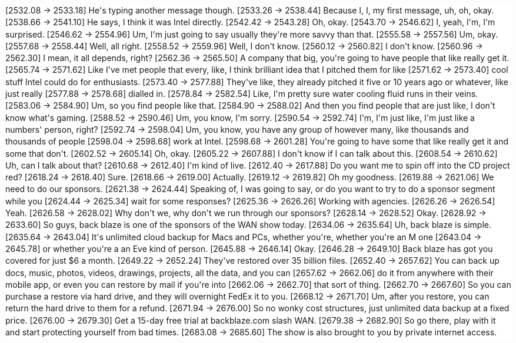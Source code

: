 [2532.08 → 2533.18] He's typing another message though.
[2533.26 → 2538.44] Because I, I, my first message, uh, oh, okay.
[2538.66 → 2541.10] He says, I think it was Intel directly.
[2542.42 → 2543.28] Oh, okay.
[2543.70 → 2546.62] I, yeah, I'm, I'm surprised.
[2546.62 → 2554.96] Um, I'm just going to say usually they're more savvy than that.
[2555.58 → 2557.56] Um, okay.
[2557.68 → 2558.44] Well, all right.
[2558.52 → 2559.96] Well, I don't know.
[2560.12 → 2560.82] I don't know.
[2560.96 → 2562.30] I mean, it all depends, right?
[2562.36 → 2565.50] A company that big, you're going to have people that like really get it.
[2565.74 → 2571.62] Like I've met people that every, like, I think brilliant idea that I pitched them for like
[2571.62 → 2573.40] cool stuff Intel could do for enthusiasts.
[2573.40 → 2577.88] They've like, they already pitched it five or 10 years ago or whatever, like just really
[2577.88 → 2578.68] dialled in.
[2578.84 → 2582.54] Like, I'm pretty sure water cooling fluid runs in their veins.
[2583.06 → 2584.90] Um, so you find people like that.
[2584.90 → 2588.02] And then you find people that are just like, I don't know what's gaming.
[2588.52 → 2590.46] Um, you know, I'm sorry.
[2590.54 → 2592.74] I'm, I'm just like, I'm just like a numbers' person, right?
[2592.74 → 2598.04] Um, you know, you have any group of however many, like thousands and thousands of people
[2598.04 → 2598.68] work at Intel.
[2598.68 → 2601.28] You're going to have some that like really get it and some that don't.
[2602.52 → 2605.14] Oh, okay.
[2605.22 → 2607.88] I don't know if I can talk about this.
[2608.54 → 2610.62] Uh, can I talk about that?
[2610.68 → 2612.40] I'm kind of live.
[2612.40 → 2617.88] Do you want me to spin off into the CD project red?
[2618.24 → 2618.40] Sure.
[2618.66 → 2619.00] Actually.
[2619.12 → 2619.82] Oh my goodness.
[2619.88 → 2621.06] We need to do our sponsors.
[2621.38 → 2624.44] Speaking of, I was going to say, or do you want to try to do a sponsor segment while you
[2624.44 → 2625.34] wait for some responses?
[2625.36 → 2626.26] Working with agencies.
[2626.26 → 2626.54] Yeah.
[2626.58 → 2628.02] Why don't we, why don't we run through our sponsors?
[2628.14 → 2628.52] Okay.
[2628.92 → 2633.60] So guys, back blaze is one of the sponsors of the WAN show today.
[2634.06 → 2635.64] Uh, back blaze is simple.
[2635.64 → 2643.04] It's unlimited cloud backup for Macs and PCs, whether you're, whether you're an M one
[2643.04 → 2645.78] or whether you're a an Eve kind of person.
[2645.88 → 2646.14] Okay.
[2646.28 → 2649.10] Back blaze has got you covered for just $6 a month.
[2649.22 → 2652.24] They've restored over 35 billion files.
[2652.40 → 2657.62] You can back up docs, music, photos, videos, drawings, projects, all the data, and you can
[2657.62 → 2662.06] do it from anywhere with their mobile app, or even you can restore by mail if you're into
[2662.06 → 2662.70] that sort of thing.
[2662.70 → 2667.60] So you can purchase a restore via hard drive, and they will overnight FedEx it to you.
[2668.12 → 2671.70] Um, after you restore, you can return the hard drive to them for a refund.
[2671.94 → 2676.00] So no wonky cost structures, just unlimited data backup at a fixed price.
[2676.00 → 2679.30] Get a 15-day free trial at backblaze.com slash WAN.
[2679.38 → 2682.90] So go there, play with it and start protecting yourself from bad times.
[2683.08 → 2685.60] The show is also brought to you by private internet access.